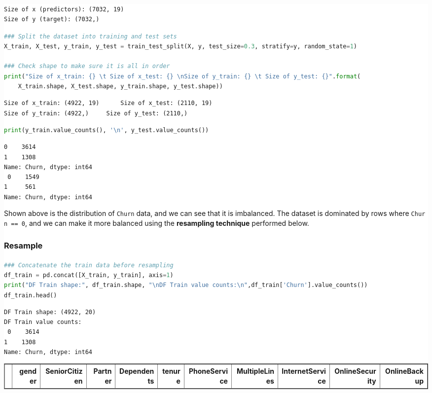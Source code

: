     Size of x (predictors):	(7032, 19)
    Size of y (target):	(7032,)
    


```python
### Split the dataset into training and test sets
X_train, X_test, y_train, y_test = train_test_split(X, y, test_size=0.3, stratify=y, random_state=1)

### Check shape to make sure it is all in order
print("Size of x_train: {} \t Size of x_test: {} \nSize of y_train: {} \t Size of y_test: {}".format(
    X_train.shape, X_test.shape, y_train.shape, y_test.shape))
```

    Size of x_train: (4922, 19) 	 Size of x_test: (2110, 19) 
    Size of y_train: (4922,) 	 Size of y_test: (2110,)
    


```python
print(y_train.value_counts(), '\n', y_test.value_counts())
```

    0    3614
    1    1308
    Name: Churn, dtype: int64 
     0    1549
    1     561
    Name: Churn, dtype: int64
    

Shown above is the distribution of `Churn` data, and we can see that it is imbalanced. The dataset is dominated by rows where `Churn == 0`, and we can make it more balanced using the **resampling technique** performed below.

### Resample


```python
### Concatenate the train data before resampling 
df_train = pd.concat([X_train, y_train], axis=1)
print("DF Train shape:", df_train.shape, "\nDF Train value counts:\n",df_train['Churn'].value_counts())
df_train.head()
```

    DF Train shape: (4922, 20) 
    DF Train value counts:
     0    3614
    1    1308
    Name: Churn, dtype: int64
    





<table border="1" class="dataframe">
  <thead>
    <tr style="text-align: right;">
      <th></th>
      <th>gender</th>
      <th>SeniorCitizen</th>
      <th>Partner</th>
      <th>Dependents</th>
      <th>tenure</th>
      <th>PhoneService</th>
      <th>MultipleLines</th>
      <th>InternetService</th>
      <th>OnlineSecurity</th>
      <th>OnlineBackup</th>
